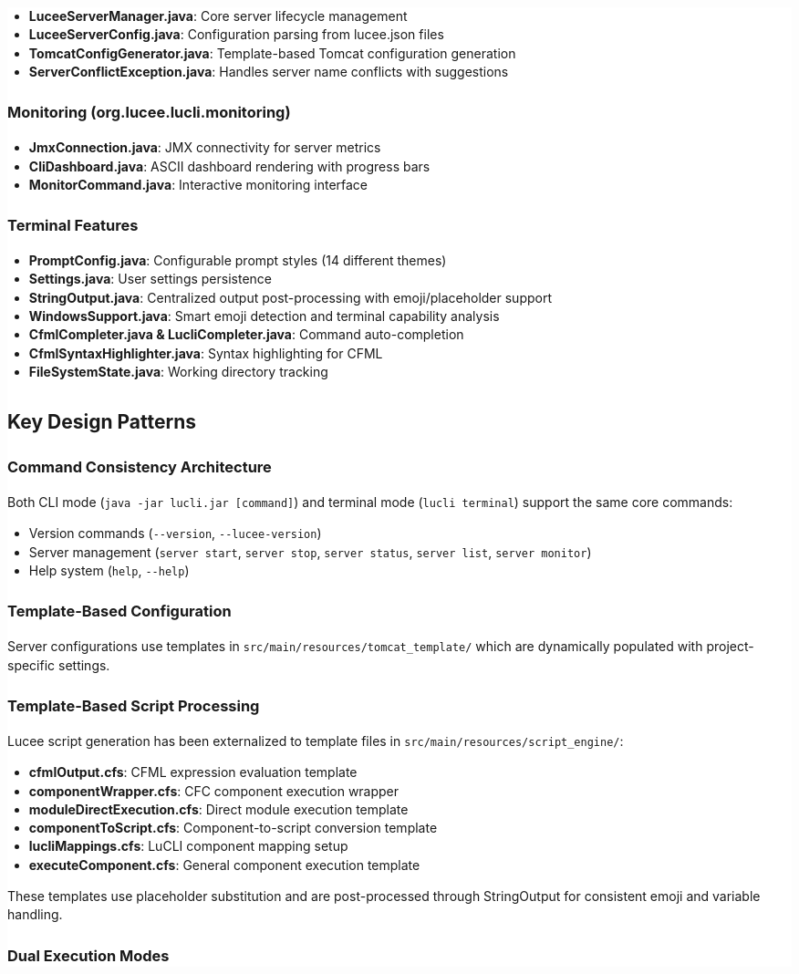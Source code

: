 - **LuceeServerManager.java**: Core server lifecycle management
- **LuceeServerConfig.java**: Configuration parsing from lucee.json files
- **TomcatConfigGenerator.java**: Template-based Tomcat configuration generation
- **ServerConflictException.java**: Handles server name conflicts with suggestions

### Monitoring (org.lucee.lucli.monitoring)

- **JmxConnection.java**: JMX connectivity for server metrics
- **CliDashboard.java**: ASCII dashboard rendering with progress bars
- **MonitorCommand.java**: Interactive monitoring interface

### Terminal Features

- **PromptConfig.java**: Configurable prompt styles (14 different themes)
- **Settings.java**: User settings persistence
- **StringOutput.java**: Centralized output post-processing with emoji/placeholder support
- **WindowsSupport.java**: Smart emoji detection and terminal capability analysis
- **CfmlCompleter.java & LucliCompleter.java**: Command auto-completion
- **CfmlSyntaxHighlighter.java**: Syntax highlighting for CFML
- **FileSystemState.java**: Working directory tracking

## Key Design Patterns

### Command Consistency Architecture

Both CLI mode (`java -jar lucli.jar [command]`) and terminal mode (`lucli terminal`) support the same core commands:
- Version commands (`--version`, `--lucee-version`)
- Server management (`server start`, `server stop`, `server status`, `server list`, `server monitor`)
- Help system (`help`, `--help`)

### Template-Based Configuration

Server configurations use templates in `src/main/resources/tomcat_template/` which are dynamically populated with project-specific settings.

### Template-Based Script Processing

Lucee script generation has been externalized to template files in `src/main/resources/script_engine/`:
- **cfmlOutput.cfs**: CFML expression evaluation template
- **componentWrapper.cfs**: CFC component execution wrapper
- **moduleDirectExecution.cfs**: Direct module execution template
- **componentToScript.cfs**: Component-to-script conversion template
- **lucliMappings.cfs**: LuCLI component mapping setup
- **executeComponent.cfs**: General component execution template

These templates use placeholder substitution and are post-processed through StringOutput for consistent emoji and variable handling.

### Dual Execution Modes
